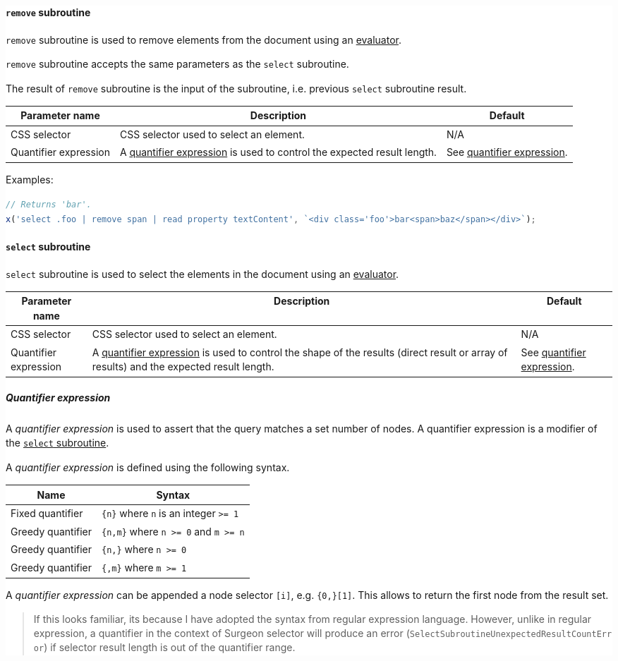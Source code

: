 #### `remove` subroutine

`remove` subroutine is used to remove elements from the document using an [evaluator](#evaluators).

`remove` subroutine accepts the same parameters as the `select` subroutine.

The result of `remove` subroutine is the input of the subroutine, i.e. previous `select` subroutine result.

|Parameter name|Description|Default|
|---|---|---|
|CSS selector|CSS selector used to select an element.|N/A|
|Quantifier expression|A [quantifier expression](#quantifier-expression) is used to control the expected result length.|See [quantifier expression](#quantifier-expression).|

Examples:

```js
// Returns 'bar'.
x('select .foo | remove span | read property textContent', `<div class='foo'>bar<span>baz</span></div>`);

```

#### `select` subroutine

`select` subroutine is used to select the elements in the document using an [evaluator](#evaluators).

|Parameter name|Description|Default|
|---|---|---|
|CSS selector|CSS selector used to select an element.|N/A|
|Quantifier expression|A [quantifier expression](#quantifier-expression) is used to control the shape of the results (direct result or array of results) and the expected result length.|See [quantifier expression](#quantifier-expression).|

##### Quantifier expression

A *quantifier expression* is used to assert that the query matches a set number of nodes. A quantifier expression is a modifier of the [`select` subroutine](#select-subroutine).

A *quantifier expression* is defined using the following syntax.

|Name|Syntax|
|---|---|
|Fixed quantifier|`{n}` where `n` is an integer `>= 1`|
|Greedy quantifier|`{n,m}` where `n >= 0` and `m >= n`|
|Greedy quantifier|`{n,}` where `n >= 0`|
|Greedy quantifier|`{,m}` where `m >= 1`|

A *quantifier expression* can be appended a node selector `[i]`, e.g. `{0,}[1]`. This allows to return the first node from the result set.

> If this looks familiar, its because I have adopted the syntax from regular expression language. However, unlike in regular expression, a quantifier in the context of Surgeon selector will produce an error (`SelectSubroutineUnexpectedResultCountError`) if selector result length is out of the quantifier range.
